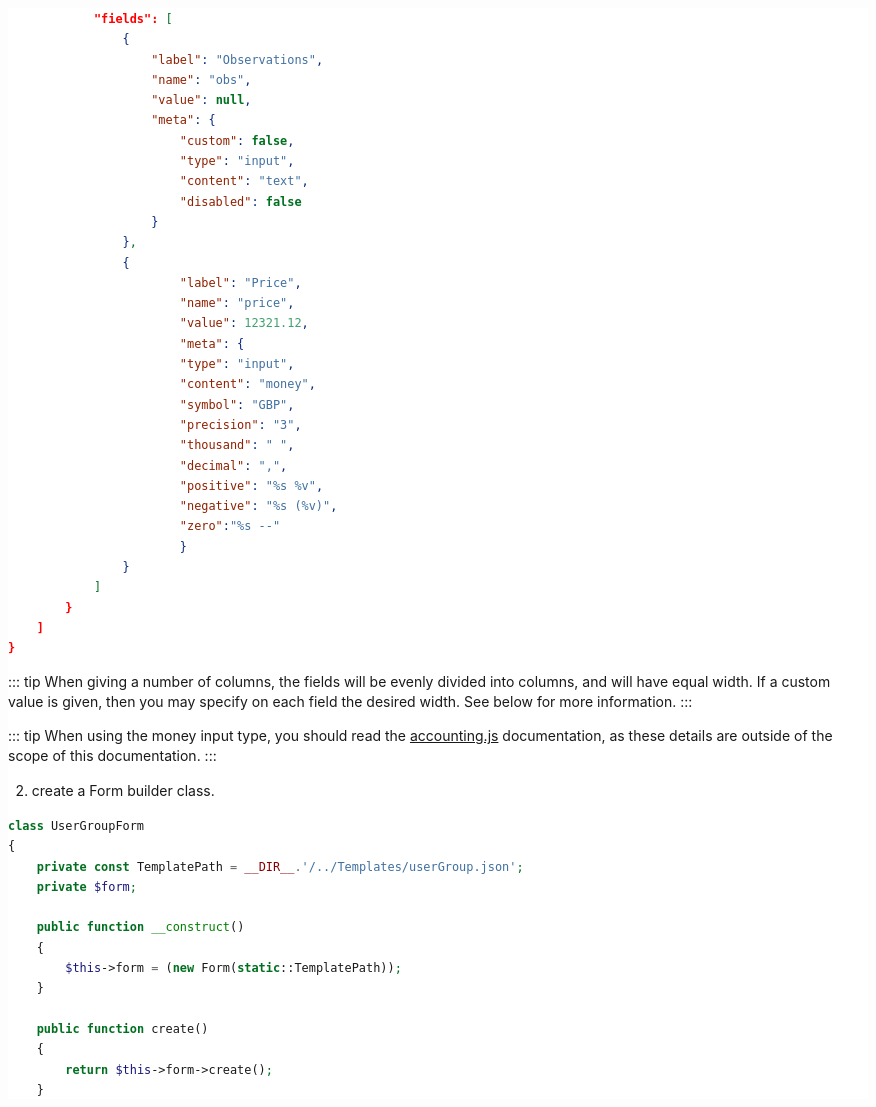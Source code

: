 ```json
            "fields": [
                {
                    "label": "Observations",
                    "name": "obs",
                    "value": null,
                    "meta": {
                        "custom": false,
                        "type": "input",
                        "content": "text",
                        "disabled": false
                    }
                },
                {
                        "label": "Price",
                        "name": "price",
                        "value": 12321.12,
                        "meta": {
                        "type": "input",
                        "content": "money",
                        "symbol": "GBP", 
                        "precision": "3", 
                        "thousand": " ", 
                        "decimal": ",", 
                        "positive": "%s %v", 
                        "negative": "%s (%v)", 
                        "zero":"%s --"  
                        }  
                }
            ]
        }
    ]
}
```

::: tip
When giving a number of columns, the fields will be evenly divided into columns, and will have equal width. 
If a custom value is given, then you may specify on each field the desired width. 
See below for more information.
:::

::: tip
When using the money input type, you should read the 
[accounting.js](http://openexchangerates.github.io/accounting.js/) documentation, as these details are 
outside of the scope of this documentation. 
:::

2. create a Form builder class. 

```php
class UserGroupForm
{
    private const TemplatePath = __DIR__.'/../Templates/userGroup.json';
    private $form;

    public function __construct()
    {
        $this->form = (new Form(static::TemplatePath));
    }

    public function create()
    {
        return $this->form->create();
    }
```